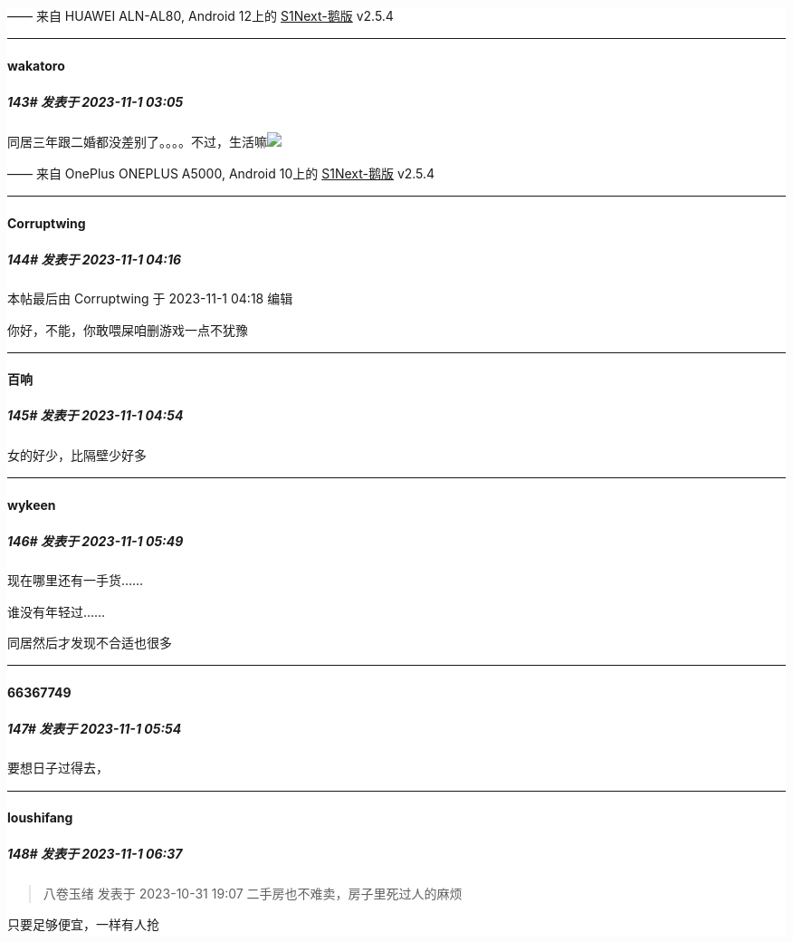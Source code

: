 —— 来自 HUAWEI ALN-AL80, Android 12上的 [S1Next-鹅版](https://github.com/ykrank/S1-Next/releases) v2.5.4


*****

####  wakatoro  
##### 143#       发表于 2023-11-1 03:05

同居三年跟二婚都没差别了。。。。不过，生活嘛<img src="https://static.saraba1st.com/image/smiley/face2017/137.gif" referrerpolicy="no-referrer">

—— 来自 OnePlus ONEPLUS A5000, Android 10上的 [S1Next-鹅版](https://github.com/ykrank/S1-Next/releases) v2.5.4


*****

####  Corruptwing  
##### 144#       发表于 2023-11-1 04:16

 本帖最后由 Corruptwing 于 2023-11-1 04:18 编辑 

你好，不能，你敢喂屎咱删游戏一点不犹豫


*****

####  百响  
##### 145#       发表于 2023-11-1 04:54

女的好少，比隔壁少好多


*****

####  wykeen  
##### 146#       发表于 2023-11-1 05:49

现在哪里还有一手货……

谁没有年轻过……

同居然后才发现不合适也很多


*****

####  66367749  
##### 147#       发表于 2023-11-1 05:54

要想日子过得去，


*****

####  loushifang  
##### 148#       发表于 2023-11-1 06:37

<blockquote>八卷玉绪 发表于 2023-10-31 19:07
二手房也不难卖，房子里死过人的麻烦</blockquote>
只要足够便宜，一样有人抢
